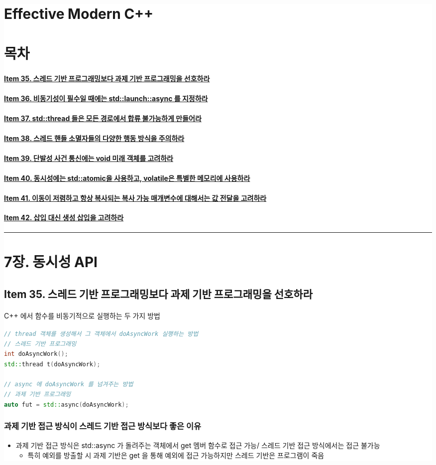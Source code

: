 ﻿
# Effective Modern C++

# 목차

#### [Item 35. 스레드 기반 프로그래밍보다 과제 기반 프로그래밍을 선호하라](#item-35-스레드-기반-프로그래밍보다-과제-기반-프로그래밍을-선호하라)
#### [Item 36. 비동기성이 필수일 때에는 std::launch::async 를 지정하라](#item-36-비동기성이-필수일-때에는-stdlaunchasync-를-지정하라)
#### [Item 37. std::thread 들은 모든 경로에서 합류 불가능하게 만들어라](#item-37-stdthread-들은-모든-경로에서-합류-불가능하게-만들어라)
#### [Item 38. 스레드 핸들 소멸자들의 다양한 행동 방식을 주의하라](#item-38-스레드-핸들-소멸자들의-다양한-행동-방식을-주의하라)
#### [Item 39. 단발성 사건 통신에는 void 미래 객체를 고려하라](#item-39-단발성-사건-통신에는-void-미래-객체를-고려하라)
#### [Item 40. 동시성에는 std::atomic을 사용하고, volatile은 특별한 메모리에 사용하라](#item-40-동시성에는-stdatomic을-사용하고-volatile은-특별한-메모리에-사용하라)
#### [Item 41. 이동이 저렴하고 항상 복사되는 복사 가능 매개변수에 대해서는 값 전달을 고려하라](#item-41-이동이-저렴하고-항상-복사되는-복사-가능-매개변수에-대해서는-값-전달을-고려하라)

#### [Item 42. 삽입 대신 생성 삽입을 고려하라](#item-42-삽입-대신-생성-삽입을-고려하라)
---



# 7장. 동시성 API


## Item 35. 스레드 기반 프로그래밍보다 과제 기반 프로그래밍을 선호하라

 C++ 에서 함수를 비동기적으로 실행하는 두 가지 방법
```cpp
// thread 객체를 생성해서 그 객체에서 doAsyncWork 실행하는 방법
// 스레드 기반 프로그래밍
int doAsyncWork();
std::thread t(doAsyncWork);

// async 에 doAsyncWork 를 넘겨주는 방법
// 과제 기반 프로그래밍 
auto fut = std::async(doAsyncWork);
```

### 과제 기반 접근 방식이 스레드 기반 접근 방식보다 좋은 이유
- 과제 기반 접근 방식은 std::async 가 돌려주는 객체에서 get 멤버 함수로 접근 가능/ 스레드 기반 접근 방식에서는 접근 불가능
	- 특히 예외를 방출할 시 과제 기반은 get 을 통해 예외에 접근 가능하지만 스레드 기반은 프로그램이 죽음
